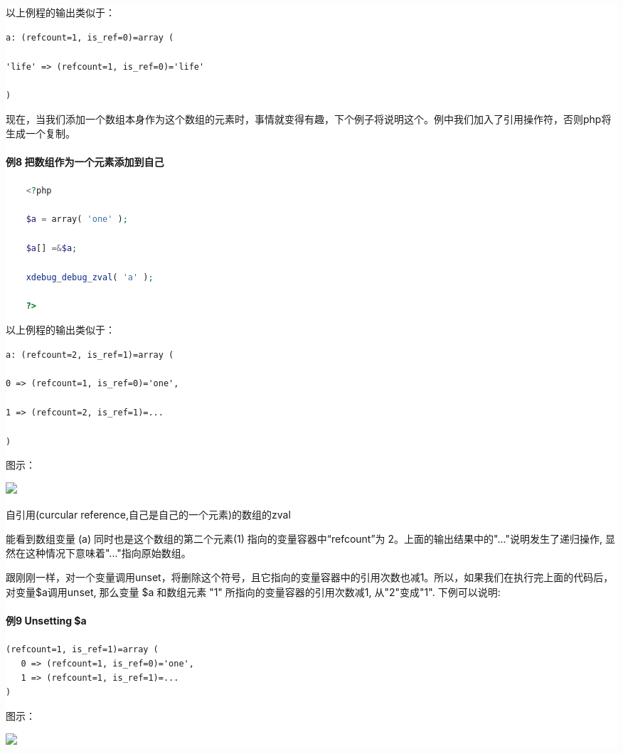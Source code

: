 以上例程的输出类似于：

    a: (refcount=1, is_ref=0)=array ( 
     
    'life' => (refcount=1, is_ref=0)='life' 
     
    ) 
    

现在，当我们添加一个数组本身作为这个数组的元素时，事情就变得有趣，下个例子将说明这个。例中我们加入了引用操作符，否则php将生成一个复制。

#### 例8 把数组作为一个元素添加到自己

```php
    <?php  
     
    $a = array( 'one' ); 
     
    $a[] =&$a; 
     
    xdebug_debug_zval( 'a' ); 
     
    ?> 
```

以上例程的输出类似于：

    a: (refcount=2, is_ref=1)=array ( 
     
    0 => (refcount=1, is_ref=0)='one', 
     
    1 => (refcount=2, is_ref=1)=... 
     
    ) 
    

图示：

![][7]

自引用(curcular reference,自己是自己的一个元素)的数组的zval

能看到数组变量 (a) 同时也是这个数组的第二个元素(1) 指向的变量容器中“refcount”为 2。上面的输出结果中的"..."说明发生了递归操作, 显然在这种情况下意味着"..."指向原始数组。

跟刚刚一样，对一个变量调用unset，将删除这个符号，且它指向的变量容器中的引用次数也减1。所以，如果我们在执行完上面的代码后，对变量$a调用unset, 那么变量 $a 和数组元素 "1" 所指向的变量容器的引用次数减1, 从"2"变成"1". 下例可以说明:

#### 例9 Unsetting $a

    (refcount=1, is_ref=1)=array ( 
       0 => (refcount=1, is_ref=0)='one', 
       1 => (refcount=1, is_ref=1)=... 
    ) 
    

图示：

![][8]


[1]: http://developer.51cto.com/art/201710/553823.htm
[4]: ./img/Z7vEFvy.jpg
[5]: ./img/ANfIN3Q.jpg
[6]: ./img/eeiaqmQ.jpg
[7]: ./img/7Fv2M3F.jpg
[8]: ./img/uqMnEzN.jpg